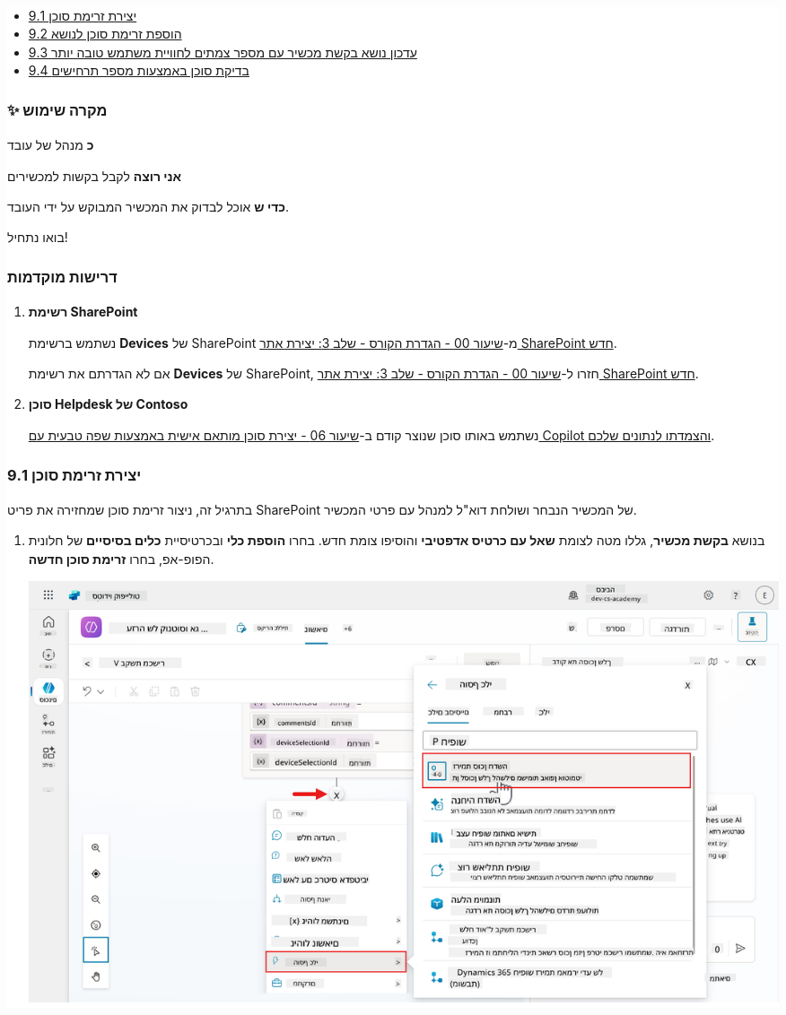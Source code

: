 - [9.1 יצירת זרימת סוכן](../../../../../docs/recruit/09-add-an-agent-flow)
- [9.2 הוספת זרימת סוכן לנושא](../../../../../docs/recruit/09-add-an-agent-flow)
- [9.3 עדכון נושא בקשת מכשיר עם מספר צמתים לחוויית משתמש טובה יותר](../../../../../docs/recruit/09-add-an-agent-flow)
- [9.4 בדיקת סוכן באמצעות מספר תרחישים](../../../../../docs/recruit/09-add-an-agent-flow)

### ✨ מקרה שימוש

**כ** מנהל של עובד

**אני רוצה** לקבל בקשות למכשירים

**כדי ש** אוכל לבדוק את המכשיר המבוקש על ידי העובד.

בואו נתחיל!

### דרישות מוקדמות

1. **רשימת SharePoint**

    נשתמש ברשימת **Devices** של SharePoint מ-[שיעור 00 - הגדרת הקורס - שלב 3: יצירת אתר SharePoint חדש](../00-course-setup/README.md#step-4-create-new-sharepoint-site).

    אם לא הגדרתם את רשימת **Devices** של SharePoint, חזרו ל-[שיעור 00 - הגדרת הקורס - שלב 3: יצירת אתר SharePoint חדש](../00-course-setup/README.md#step-4-create-new-sharepoint-site).

1. **סוכן Helpdesk של Contoso**

    נשתמש באותו סוכן שנוצר קודם ב-[שיעור 06 - יצירת סוכן מותאם אישית באמצעות שפה טבעית עם Copilot והצמדתו לנתונים שלכם](../06-create-agent-from-conversation/README.md).

### 9.1 יצירת זרימת סוכן

בתרגיל זה, ניצור זרימת סוכן שמחזירה את פריט SharePoint של המכשיר הנבחר ושולחת דוא"ל למנהל עם פרטי המכשיר.

1. בנושא **בקשת מכשיר**, גללו מטה לצומת **שאל עם כרטיס אדפטיבי** והוסיפו צומת חדש. בחרו **הוספת כלי** ובכרטיסיית **כלים בסיסיים** של חלונית הפופ-אפ, בחרו **זרימת סוכן חדשה**.

    ![הוספת זרימת סוכן חדשה](../../../../../translated_images/9.1_01_AddNewAgentFlow.2b9078604a054d1f022f9c73adaf10fe430e81875ec8717a7f70ef7b05f11c15.he.png)
